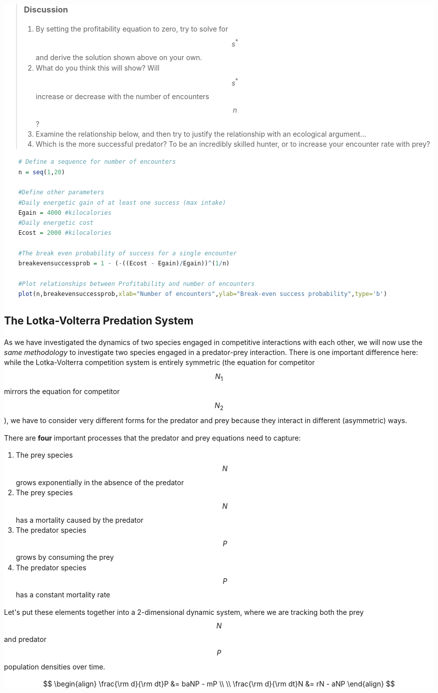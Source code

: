 > ### Discussion
> 1. By setting the profitability equation to zero, try to solve for $$s^*$$ and derive the solution shown above on your own.
> 2. What do you think this will show? Will $$s^*$$ increase or decrease with the number of encounters $$n$$?
> 3. Examine the relationship below, and then try to justify the relationship with an ecological argument...
> 4. Which is the more successful predator? To be an incredibly skilled hunter, or to increase your encounter rate with prey?


```R
    # Define a sequence for number of encounters
    n = seq(1,20)

    #Define other parameters
    #Daily energetic gain of at least one success (max intake)
    Egain = 4000 #kilocalories
    #Daily energetic cost
    Ecost = 2000 #kilocalories

    #The break even probability of success for a single encounter
    breakevensuccessprob = 1 - (-((Ecost - Egain)/Egain))^(1/n)

    #Plot relationships between Profitability and number of encounters
    plot(n,breakevensuccessprob,xlab="Number of encounters",ylab="Break-even success probability",type='b')
```

<iframe width='100%' height='500' src='https://rdrr.io/snippets/embed/?code=%23Paste%20code%20here' frameborder='0'></iframe>



## The Lotka-Volterra Predation System

As we have investigated the dynamics of two species engaged in competitive interactions with each other, we will now use the *same methodology* to investigate two species engaged in a predator-prey interaction. There is one important difference here: while the Lotka-Volterra competition system is entirely symmetric (the equation for competitor $$N_1$$ mirrors the equation for competitor $$N_2$$), we have to consider very different forms for the predator and prey because they interact in different (asymmetric) ways.

There are **four** important processes that the predator and prey equations need to capture:

1.  The prey species $$N$$ grows exponentially in the absence of the predator
2.  The prey species $$N$$ has a mortality caused by the predator
3.  The predator species $$P$$ grows by consuming the prey
4.  The predator species $$P$$ has a constant mortality rate

Let's put these elements together into a 2-dimensional dynamic system, where we are tracking both the prey $$N$$ and predator $$P$$ population densities over time.

$$
\begin{align}
\frac{\rm d}{\rm dt}P &= baNP - mP \\ \\
\frac{\rm d}{\rm dt}N &= rN - aNP
\end{align}
$$
